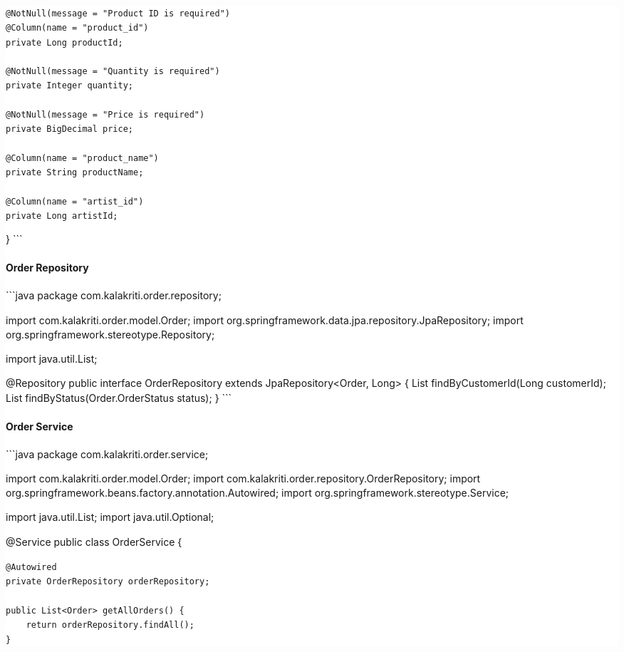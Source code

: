     @NotNull(message = "Product ID is required")
    @Column(name = "product_id")
    private Long productId;

    @NotNull(message = "Quantity is required")
    private Integer quantity;

    @NotNull(message = "Price is required")
    private BigDecimal price;

    @Column(name = "product_name")
    private String productName;
    
    @Column(name = "artist_id")
    private Long artistId;
}
\`\`\`

#### Order Repository
\`\`\`java
package com.kalakriti.order.repository;

import com.kalakriti.order.model.Order;
import org.springframework.data.jpa.repository.JpaRepository;
import org.springframework.stereotype.Repository;

import java.util.List;

@Repository
public interface OrderRepository extends JpaRepository<Order, Long> {
    List<Order> findByCustomerId(Long customerId);
    List<Order> findByStatus(Order.OrderStatus status);
}
\`\`\`

#### Order Service
\`\`\`java
package com.kalakriti.order.service;

import com.kalakriti.order.model.Order;
import com.kalakriti.order.repository.OrderRepository;
import org.springframework.beans.factory.annotation.Autowired;
import org.springframework.stereotype.Service;

import java.util.List;
import java.util.Optional;

@Service
public class OrderService {

    @Autowired
    private OrderRepository orderRepository;

    public List<Order> getAllOrders() {
        return orderRepository.findAll();
    }
